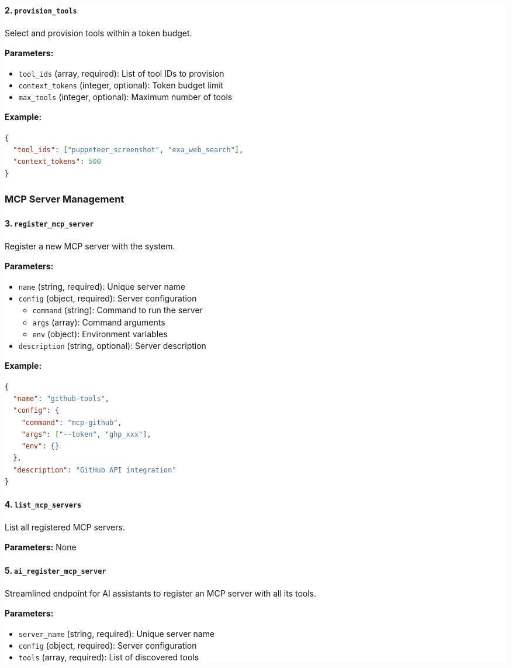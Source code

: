 #### 2. `provision_tools`
Select and provision tools within a token budget.

**Parameters:**
- `tool_ids` (array, required): List of tool IDs to provision
- `context_tokens` (integer, optional): Token budget limit
- `max_tools` (integer, optional): Maximum number of tools

**Example:**
```json
{
  "tool_ids": ["puppeteer_screenshot", "exa_web_search"],
  "context_tokens": 500
}
```

### MCP Server Management

#### 3. `register_mcp_server`
Register a new MCP server with the system.

**Parameters:**
- `name` (string, required): Unique server name
- `config` (object, required): Server configuration
  - `command` (string): Command to run the server
  - `args` (array): Command arguments
  - `env` (object): Environment variables
- `description` (string, optional): Server description

**Example:**
```json
{
  "name": "github-tools",
  "config": {
    "command": "mcp-github",
    "args": ["--token", "ghp_xxx"],
    "env": {}
  },
  "description": "GitHub API integration"
}
```

#### 4. `list_mcp_servers`
List all registered MCP servers.

**Parameters:** None

#### 5. `ai_register_mcp_server`
Streamlined endpoint for AI assistants to register an MCP server with all its tools.

**Parameters:**
- `server_name` (string, required): Unique server name
- `config` (object, required): Server configuration
- `tools` (array, required): List of discovered tools
